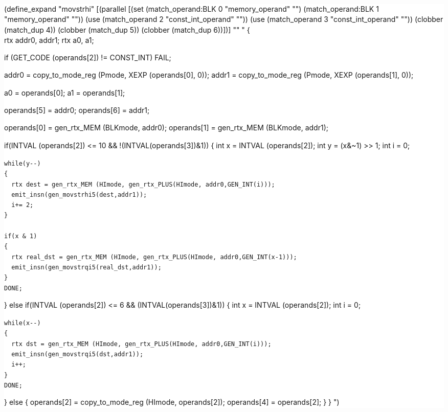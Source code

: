 (define_expand "movstrhi"
  [(parallel [(set (match_operand:BLK 0 "memory_operand" "")
                   (match_operand:BLK 1 "memory_operand" ""))
              (use (match_operand 2 "const_int_operand" ""))
              (use (match_operand 3 "const_int_operand" ""))
              (clobber (match_dup 4))
              (clobber (match_dup 5))
              (clobber (match_dup 6))])]
  ""
  " 
{   
  rtx addr0, addr1;
  rtx a0, a1;
  
  if (GET_CODE (operands[2]) != CONST_INT) FAIL;

  addr0 = copy_to_mode_reg (Pmode, XEXP (operands[0], 0));
  addr1 = copy_to_mode_reg (Pmode, XEXP (operands[1], 0));
  
  a0 = operands[0];
  a1 = operands[1];
  
  operands[5] = addr0;
  operands[6] = addr1;

  operands[0] = gen_rtx_MEM (BLKmode, addr0);
  operands[1] = gen_rtx_MEM (BLKmode, addr1);

  if(INTVAL (operands[2]) <= 10 && !(INTVAL(operands[3])&1))
  {
    int x = INTVAL (operands[2]);
    int y = (x&~1) >> 1;
    int i = 0;
     
    while(y--)
    {
      rtx dest = gen_rtx_MEM (HImode, gen_rtx_PLUS(HImode, addr0,GEN_INT(i)));
      emit_insn(gen_movstrhi5(dest,addr1));
      i+= 2;
    }

    if(x & 1)
    {
      rtx real_dst = gen_rtx_MEM (HImode, gen_rtx_PLUS(HImode, addr0,GEN_INT(x-1)));
      emit_insn(gen_movstrqi5(real_dst,addr1));
    }
    DONE;
  }
  else if(INTVAL (operands[2]) <= 6 && (INTVAL(operands[3])&1))
  {
    int x = INTVAL (operands[2]);
    int i = 0;
    
    while(x--)
    {
      rtx dst = gen_rtx_MEM (HImode, gen_rtx_PLUS(HImode, addr0,GEN_INT(i)));
      emit_insn(gen_movstrqi5(dst,addr1));
      i++;
    }
    DONE;
  }
  else
  {
  	operands[2] = copy_to_mode_reg (HImode, operands[2]);
  	operands[4] = operands[2];
  }
}
")